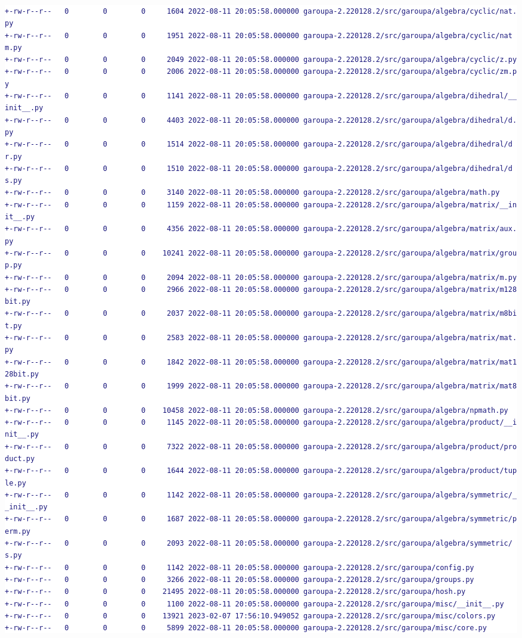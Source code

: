 ```diff
+-rw-r--r--   0        0        0     1604 2022-08-11 20:05:58.000000 garoupa-2.220128.2/src/garoupa/algebra/cyclic/nat.py
+-rw-r--r--   0        0        0     1951 2022-08-11 20:05:58.000000 garoupa-2.220128.2/src/garoupa/algebra/cyclic/natm.py
+-rw-r--r--   0        0        0     2049 2022-08-11 20:05:58.000000 garoupa-2.220128.2/src/garoupa/algebra/cyclic/z.py
+-rw-r--r--   0        0        0     2006 2022-08-11 20:05:58.000000 garoupa-2.220128.2/src/garoupa/algebra/cyclic/zm.py
+-rw-r--r--   0        0        0     1141 2022-08-11 20:05:58.000000 garoupa-2.220128.2/src/garoupa/algebra/dihedral/__init__.py
+-rw-r--r--   0        0        0     4403 2022-08-11 20:05:58.000000 garoupa-2.220128.2/src/garoupa/algebra/dihedral/d.py
+-rw-r--r--   0        0        0     1514 2022-08-11 20:05:58.000000 garoupa-2.220128.2/src/garoupa/algebra/dihedral/dr.py
+-rw-r--r--   0        0        0     1510 2022-08-11 20:05:58.000000 garoupa-2.220128.2/src/garoupa/algebra/dihedral/ds.py
+-rw-r--r--   0        0        0     3140 2022-08-11 20:05:58.000000 garoupa-2.220128.2/src/garoupa/algebra/math.py
+-rw-r--r--   0        0        0     1159 2022-08-11 20:05:58.000000 garoupa-2.220128.2/src/garoupa/algebra/matrix/__init__.py
+-rw-r--r--   0        0        0     4356 2022-08-11 20:05:58.000000 garoupa-2.220128.2/src/garoupa/algebra/matrix/aux.py
+-rw-r--r--   0        0        0    10241 2022-08-11 20:05:58.000000 garoupa-2.220128.2/src/garoupa/algebra/matrix/group.py
+-rw-r--r--   0        0        0     2094 2022-08-11 20:05:58.000000 garoupa-2.220128.2/src/garoupa/algebra/matrix/m.py
+-rw-r--r--   0        0        0     2966 2022-08-11 20:05:58.000000 garoupa-2.220128.2/src/garoupa/algebra/matrix/m128bit.py
+-rw-r--r--   0        0        0     2037 2022-08-11 20:05:58.000000 garoupa-2.220128.2/src/garoupa/algebra/matrix/m8bit.py
+-rw-r--r--   0        0        0     2583 2022-08-11 20:05:58.000000 garoupa-2.220128.2/src/garoupa/algebra/matrix/mat.py
+-rw-r--r--   0        0        0     1842 2022-08-11 20:05:58.000000 garoupa-2.220128.2/src/garoupa/algebra/matrix/mat128bit.py
+-rw-r--r--   0        0        0     1999 2022-08-11 20:05:58.000000 garoupa-2.220128.2/src/garoupa/algebra/matrix/mat8bit.py
+-rw-r--r--   0        0        0    10458 2022-08-11 20:05:58.000000 garoupa-2.220128.2/src/garoupa/algebra/npmath.py
+-rw-r--r--   0        0        0     1145 2022-08-11 20:05:58.000000 garoupa-2.220128.2/src/garoupa/algebra/product/__init__.py
+-rw-r--r--   0        0        0     7322 2022-08-11 20:05:58.000000 garoupa-2.220128.2/src/garoupa/algebra/product/product.py
+-rw-r--r--   0        0        0     1644 2022-08-11 20:05:58.000000 garoupa-2.220128.2/src/garoupa/algebra/product/tuple.py
+-rw-r--r--   0        0        0     1142 2022-08-11 20:05:58.000000 garoupa-2.220128.2/src/garoupa/algebra/symmetric/__init__.py
+-rw-r--r--   0        0        0     1687 2022-08-11 20:05:58.000000 garoupa-2.220128.2/src/garoupa/algebra/symmetric/perm.py
+-rw-r--r--   0        0        0     2093 2022-08-11 20:05:58.000000 garoupa-2.220128.2/src/garoupa/algebra/symmetric/s.py
+-rw-r--r--   0        0        0     1142 2022-08-11 20:05:58.000000 garoupa-2.220128.2/src/garoupa/config.py
+-rw-r--r--   0        0        0     3266 2022-08-11 20:05:58.000000 garoupa-2.220128.2/src/garoupa/groups.py
+-rw-r--r--   0        0        0    21495 2022-08-11 20:05:58.000000 garoupa-2.220128.2/src/garoupa/hosh.py
+-rw-r--r--   0        0        0     1100 2022-08-11 20:05:58.000000 garoupa-2.220128.2/src/garoupa/misc/__init__.py
+-rw-r--r--   0        0        0    13921 2023-02-07 17:56:10.949052 garoupa-2.220128.2/src/garoupa/misc/colors.py
+-rw-r--r--   0        0        0     5899 2022-08-11 20:05:58.000000 garoupa-2.220128.2/src/garoupa/misc/core.py
```